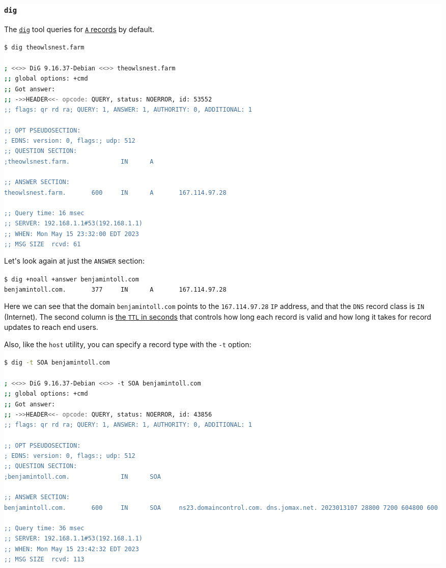 ### `dig`

The [`dig`] tool queries for [`A` records] by default.

```bash
$ dig theowlsnest.farm

; <<>> DiG 9.16.37-Debian <<>> theowlsnest.farm
;; global options: +cmd
;; Got answer:
;; ->>HEADER<<- opcode: QUERY, status: NOERROR, id: 53552
;; flags: qr rd ra; QUERY: 1, ANSWER: 1, AUTHORITY: 0, ADDITIONAL: 1

;; OPT PSEUDOSECTION:
; EDNS: version: 0, flags:; udp: 512
;; QUESTION SECTION:
;theowlsnest.farm.              IN      A

;; ANSWER SECTION:
theowlsnest.farm.       600     IN      A       167.114.97.28

;; Query time: 16 msec
;; SERVER: 192.168.1.1#53(192.168.1.1)
;; WHEN: Mon May 15 23:32:00 EDT 2023
;; MSG SIZE  rcvd: 61

```

Let's look again at just the `ANSWER` section:

```bash
$ dig +noall +answer benjamintoll.com
benjamintoll.com.       377     IN      A       167.114.97.28
```
Here we can see that the domain `benjamintoll.com` points to the `167.114.97.28` `IP` address, and that the `DNS` record class is `IN` (Internet).  The second column is [the `TTL` in seconds] that controls how long each record is valid and how long it takes for record updates to reach end users.

Also, like the `host` utility, you can specify a record type with the `-t` option:

```bash
$ dig -t SOA benjamintoll.com

; <<>> DiG 9.16.37-Debian <<>> -t SOA benjamintoll.com
;; global options: +cmd
;; Got answer:
;; ->>HEADER<<- opcode: QUERY, status: NOERROR, id: 43856
;; flags: qr rd ra; QUERY: 1, ANSWER: 1, AUTHORITY: 0, ADDITIONAL: 1

;; OPT PSEUDOSECTION:
; EDNS: version: 0, flags:; udp: 512
;; QUESTION SECTION:
;benjamintoll.com.              IN      SOA

;; ANSWER SECTION:
benjamintoll.com.       600     IN      SOA     ns23.domaincontrol.com. dns.jomax.net. 2023013107 28800 7200 604800 600

;; Query time: 36 msec
;; SERVER: 192.168.1.1#53(192.168.1.1)
;; WHEN: Mon May 15 23:42:32 EDT 2023
;; MSG SIZE  rcvd: 113

```


[LPIC-1]: https://www.lpi.org/our-certifications/lpic-1-overview
[Topic 109: Networking Fundamentals]: https://learning.lpi.org/en/learning-materials/102-500/109/
[LPIC-1 Exam 102]: https://www.lpi.org/our-certifications/exam-102-objectives
[classes]: /2021/04/18/on-classful-networks/
[netmask]: https://nl.wikipedia.org/wiki/Netmask
[`CIDR`]: https://en.wikipedia.org/wiki/Classless_Inter-Domain_Routing
[classless]: /2021/04/24/on-classless-networks/
[`IPv4` address exhaustion]: https://en.wikipedia.org/wiki/IPv4_address_exhaustion
[routing tables]: https://en.wikipedia.org/wiki/Routing_table
[an amazing tool]: https://github.com/btoll/cidr
[bitwise operations]: https://en.wikipedia.org/wiki/Bitwise_operation
[`/etc/services`]: https://man7.org/linux/man-pages/man5/services.5.html
[`iproute2`]: https://wiki.linuxfoundation.org/networking/iproute2
[`nmcli`]: https://linux.die.net/man/1/nmcli
[`NetworkManager`]: https://networkmanager.dev/
[predictable network interface naming scheme]: https://www.freedesktop.org/wiki/Software/systemd/PredictableNetworkInterfaceNames/
[`systemd`]: https://man7.org/linux/man-pages/man1/init.1.html
[five different schemes]: https://access.redhat.com/documentation/en-us/red_hat_enterprise_linux/7/html/networking_guide/ch-consistent_network_device_naming
[`biosdevname`]: https://linux.die.net/man/1/biosdevname
[BDF notation]: https://wiki.xenproject.org/wiki/Bus:Device.Function_(BDF)_Notation
[`PCI` configuration space]: https://en.wikipedia.org/wiki/PCI_configuration_space
[little endian]: https://en.wikipedia.org/wiki/Endianness
[`net-tools`]: https://wiki.linuxfoundation.org/networking/net-tools
[`ifup`]: https://manpages.debian.org/bullseye/ifupdown/ifup.8.en.html
[`ifdown`]: https://manpages.debian.org/bullseye/ifupdown/ifup.8.en.html
[`/etc/network/interfaces`]: https://manpages.debian.org/bullseye/ifupdown/interfaces.5.en.html
[`/etc/hostname`]: https://man7.org/linux/man-pages/man5/hostname.5.html
[`hostnamectl`]: https://man7.org/linux/man-pages/man1/hostnamectl.1.html
[`/etc/machine-id`]: https://man7.org/linux/man-pages/man5/machine-id.5.html
[`dbus`]: https://en.wikipedia.org/wiki/D-Bus
[diaper time]: https://itsalwayssunny.fandom.com/wiki/Public_Access_TV
[`/etc/nsswitch.conf`]: https://man7.org/linux/man-pages/man5/nsswitch.conf.5.html
[a previous lesson]: /2023/01/26/on-the-lpic-1-exam-102-administrative-tasks/#getent-and-nsswitchconf
[quote the man page]: https://man7.org/linux/man-pages/man5/nsswitch.conf.5.html#DESCRIPTION
[`FILES` section of the man page]: https://man7.org/linux/man-pages/man5/nsswitch.conf.5.html#FILES
[`getent`]: https://man7.org/linux/man-pages/man1/getent.1.html
[`/etc/resolv.conf`]: https://www.man7.org/linux/man-pages/man5/resolver.5.html
[domain names]: https://en.wikipedia.org/wiki/Domain_name
[`NetworkManager`]: https://en.wikipedia.org/wiki/NetworkManager
[`udev`]: https://en.wikipedia.org/wiki/Udev
[`nmcli`]: https://networkmanager.dev/docs/api/latest/nmcli.html
[`nmtui`]: https://networkmanager.dev/docs/api/latest/nmtui.html
[`TUI`]: https://en.wikipedia.org/wiki/Text-based_user_interface
[`curses`]: https://en.wikipedia.org/wiki/Curses_(programming_library)
[`systemd-networkd`]: https://man7.org/linux/man-pages/man8/systemd-networkd.service.8.html
[`systemd-resolved`]: https://man7.org/linux/man-pages/man8/systemd-resolved.service.8.html
[the man page calls it]: https://man7.org/linux/man-pages/man5/systemd.network.5.html#DESCRIPTION
[`VLSM`]: https://en.wikipedia.org/wiki/Classless_Inter-Domain_Routing#VLSM
[`/etc/hosts`]: https://man7.org/linux/man-pages/man5/hosts.5.html
[`DHCP`]: https://en.wikipedia.org/wiki/Dynamic_Host_Configuration_Protocol
[`ip`]: https://man7.org/linux/man-pages/man8/ip.8.html
[`ip-address`]: https://man7.org/linux/man-pages/man8/ip-address.8.html
[`ip-addrlabel`]: https://man7.org/linux/man-pages/man8/ip-addrlabel.8.html
[`ip-l2tp`]: https://man7.org/linux/man-pages/man8/ip-l2tp.8.html
[`ip-link`]: https://man7.org/linux/man-pages/man8/ip-link.8.html
[`ip-maddress`]: https://man7.org/linux/man-pages/man8/ip-maddress.8.html
[`ip-monitor`]: https://man7.org/linux/man-pages/man8/ip-monitor.8.html
[`ip-mroute`]: https://man7.org/linux/man-pages/man8/ip-mroute.8.html
[`ip-neighbour`]: https://man7.org/linux/man-pages/man8/ip-neighbour.8.html
[`ip-netns`]: https://man7.org/linux/man-pages/man8/ip-netns.8.html
[`ip-ntable`]: https://man7.org/linux/man-pages/man8/ip-ntable.8.html
[`ip-route`]: https://man7.org/linux/man-pages/man8/ip-route.8.html
[`ip-rule`]: https://man7.org/linux/man-pages/man8/ip-rule.8.html
[`ip-tcp_metrics`]: https://man7.org/linux/man-pages/man8/ip-tcp_metrics.8.html
[`ip-token`]: https://man7.org/linux/man-pages/man8/ip-token.8.html
[`ip-tunnel`]: https://man7.org/linux/man-pages/man8/ip-tunnel.8.html
[`ip-xfrm`]: https://man7.org/linux/man-pages/man8/ip-xfrm.8.html
[`MTU`]: https://en.wikipedia.org/wiki/Maximum_transmission_unit
[`TCP` window size]: https://en.wikipedia.org/wiki/TCP_window_scale_option
[`ping`]: https://man7.org/linux/man-pages/man8/ping.8.html
[`ping6`]: https://linux.die.net/man/8/ping6
[`ICMP`]: https://en.wikipedia.org/wiki/Internet_Control_Message_Protocol
[`/etc/sysctl.conf`]: https://man7.org/linux/man-pages/man5/sysctl.conf.5.html
[`iptables`]: https://man7.org/linux/man-pages/man8/iptables.8.html
[`traceroute`]: https://man7.org/linux/man-pages/man8/traceroute.8.html
[`traceroute6`]: https://linux.die.net/man/8/traceroute6
[Time to live]: https://en.wikipedia.org/wiki/Time_to_live
[`tracepath`]: https://man7.org/linux/man-pages/man8/tracepath.8.html
[`tracepath6`]: https://linux.die.net/man/8/tracepath
[`UDP`]: https://en.wikipedia.org/wiki/User_Datagram_Protocol
[`TCP`]: https://en.wikipedia.org/wiki/Transmission_Control_Protocol
[from the Nmap Project]: https://nmap.org/ncat/
[`ncat`]: https://man7.org/linux/man-pages/man1/ncat.1.html
[`netstat`]: https://man7.org/linux/man-pages/man8/netstat.8.html
[From the man page]: https://man7.org/linux/man-pages/man8/netstat.8.html#NOTES
[`ss`]: https://man7.org/linux/man-pages/man8/ss.8.html
[`DNS`]: https://en.wikipedia.org/wiki/Domain_Name_System
[`DNS` record class values]: https://www.rfc-editor.org/rfc/rfc1035
[`dig`]: https://linux.die.net/man/1/dig
[`Hesiod`]: https://en.wikipedia.org/wiki/Hesiod_(name_service)
[`ChaosNet`]: https://en.wikipedia.org/wiki/Chaosnet
[`/etc/passwd`]: https://man7.org/linux/man-pages/man5/passwd.5.html
[`/etc/group`]: https://man7.org/linux/man-pages/man5/group.5.html
[`/etc/printcap files`]: https://man7.org/linux/man-pages/man5/cups-files.conf.5.html
[`libc`]: https://en.wikipedia.org/wiki/C_standard_library
[`gethostbyname`]: https://man7.org/linux/man-pages/man3/gethostbyname.3.html
[`mDNS`]: https://en.wikipedia.org/wiki/Multicast_DNS
[`LLMNR`]: https://en.wikipedia.org/wiki/Link-Local_Multicast_Name_Resolution
[`host`]: https://linux.die.net/man/1/host
[`start of authority`]: https://en.wikipedia.org/wiki/SOA_record
[`mail exchange`]: https://en.wikipedia.org/wiki/MX_record
[`A` records]: https://www.cloudflare.com/learning/dns/dns-records/dns-a-record/
[the `TTL` in seconds]: https://developers.cloudflare.com/dns/manage-dns-records/reference/ttl/
[`resolvectl`]: https://man7.org/linux/man-pages/man1/resolvectl.1.html
[`SSID`]: https://en.wikipedia.org/wiki/Service_set_(802.11_network)#Service_set_identifier
[`INI` files]: https://en.wikipedia.org/wiki/INI_file
[file descriptor]: https://en.wikipedia.org/wiki/File_descriptor
[`wpa_supplicant`]: https://wiki.archlinux.org/title/Wpa_supplicant
[109.2 Persistent network configuration]: https://learning.lpi.org/en/learning-materials/102-500/109/109.2/109.2_02/